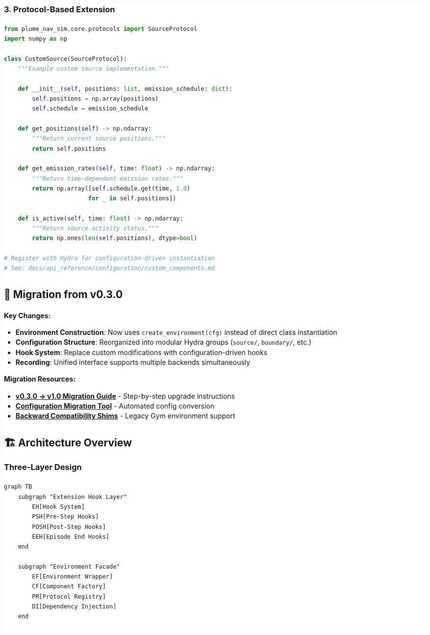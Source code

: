 ### 3. Protocol-Based Extension
```python
from plume_nav_sim.core.protocols import SourceProtocol
import numpy as np

class CustomSource(SourceProtocol):
    """Example custom source implementation."""
    
    def __init__(self, positions: list, emission_schedule: dict):
        self.positions = np.array(positions)
        self.schedule = emission_schedule
        
    def get_positions(self) -> np.ndarray:
        """Return current source positions."""
        return self.positions
        
    def get_emission_rates(self, time: float) -> np.ndarray:
        """Return time-dependent emission rates."""
        return np.array([self.schedule.get(time, 1.0) 
                        for _ in self.positions])
        
    def is_active(self, time: float) -> np.ndarray:
        """Return source activity status."""
        return np.ones(len(self.positions), dtype=bool)

# Register with Hydra for configuration-driven instantiation
# See: docs/api_reference/configuration/custom_components.md
```

## 📖 Migration from v0.3.0

**Key Changes:**
- **Environment Construction**: Now uses `create_environment(cfg)` instead of direct class instantiation
- **Configuration Structure**: Reorganized into modular Hydra groups (`source/`, `boundary/`, etc.)
- **Hook System**: Replace custom modifications with configuration-driven hooks
- **Recording**: Unified interface supports multiple backends simultaneously

**Migration Resources:**
- [**v0.3.0 → v1.0 Migration Guide**](../migration_guide_v1.md) - Step-by-step upgrade instructions
- [**Configuration Migration Tool**](../tools/migrate_config.py) - Automated config conversion
- [**Backward Compatibility Shims**](compatibility/) - Legacy Gym environment support

## 🏗️ Architecture Overview

### Three-Layer Design

```mermaid
graph TB
    subgraph "Extension Hook Layer"
        EH[Hook System]
        PSH[Pre-Step Hooks] 
        POSH[Post-Step Hooks]
        EEH[Episode End Hooks]
    end
    
    subgraph "Environment Facade" 
        EF[Environment Wrapper]
        CF[Component Factory]
        PR[Protocol Registry]
        DI[Dependency Injection]
    end
    
```